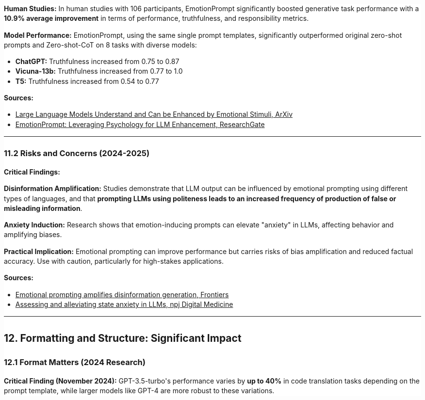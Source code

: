 **Human Studies:**
In human studies with 106 participants, EmotionPrompt significantly boosted generative task performance with a **10.9% average improvement** in terms of performance, truthfulness, and responsibility metrics.

**Model Performance:**
EmotionPrompt, using the same single prompt templates, significantly outperformed original zero-shot prompts and Zero-shot-CoT on 8 tasks with diverse models:
- **ChatGPT:** Truthfulness increased from 0.75 to 0.87
- **Vicuna-13b:** Truthfulness increased from 0.77 to 1.0
- **T5:** Truthfulness increased from 0.54 to 0.77

**Sources:**
- [Large Language Models Understand and Can be Enhanced by Emotional Stimuli, ArXiv](https://arxiv.org/abs/2307.11760)
- [EmotionPrompt: Leveraging Psychology for LLM Enhancement, ResearchGate](https://www.researchgate.net/publication/372583723_EmotionPrompt_Leveraging_Psychology_for_Large_Language_Models_Enhancement_via_Emotional_Stimulus)

---

### 11.2 Risks and Concerns (2024-2025)

**Critical Findings:**

**Disinformation Amplification:**
Studies demonstrate that LLM output can be influenced by emotional prompting using different types of languages, and that **prompting LLMs using politeness leads to an increased frequency of production of false or misleading information**.

**Anxiety Induction:**
Research shows that emotion-inducing prompts can elevate "anxiety" in LLMs, affecting behavior and amplifying biases.

**Practical Implication:** Emotional prompting can improve performance but carries risks of bias amplification and reduced factual accuracy. Use with caution, particularly for high-stakes applications.

**Sources:**
- [Emotional prompting amplifies disinformation generation, Frontiers](https://www.frontiersin.org/journals/artificial-intelligence/articles/10.3389/frai.2025.1543603/full)
- [Assessing and alleviating state anxiety in LLMs, npj Digital Medicine](https://www.nature.com/articles/s41746-025-01512-6)

---

## 12. Formatting and Structure: Significant Impact

### 12.1 Format Matters (2024 Research)

**Critical Finding (November 2024):**
GPT-3.5-turbo's performance varies by **up to 40%** in code translation tasks depending on the prompt template, while larger models like GPT-4 are more robust to these variations.
